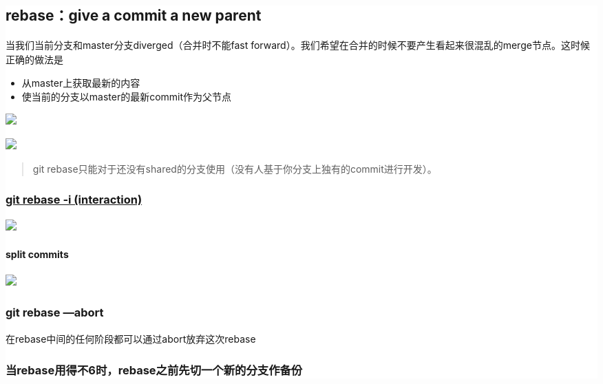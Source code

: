   ## rebase：give a commit a new parent

当我们当前分支和master分支diverged（合并时不能fast forward）。我们希望在合并的时候不要产生看起来很混乱的merge节点。这时候正确的做法是

- 从master上获取最新的内容
- 使当前的分支以master的最新commit作为父节点

![](http://ov532c17r.bkt.clouddn.com/mcdfqo2605.png)

![](http://ov532c17r.bkt.clouddn.com/m4y1y1l0isq.png)

>git rebase只能对于还没有shared的分支使用（没有人基于你分支上独有的commit进行开发）。

### [git rebase -i (interaction)](https://robots.thoughtbot.com/git-interactive-rebase-squash-amend-rewriting-history)

![ ](http://ov532c17r.bkt.clouddn.com/fad0b1dlt6i.png)

#### split commits

![](http://ov532c17r.bkt.clouddn.com/8qyfhd17rmd.png)

 ### git rebase —abort  

在rebase中间的任何阶段都可以通过abort放弃这次rebase

### 当rebase用得不6时，rebase之前先切一个新的分支作备份


